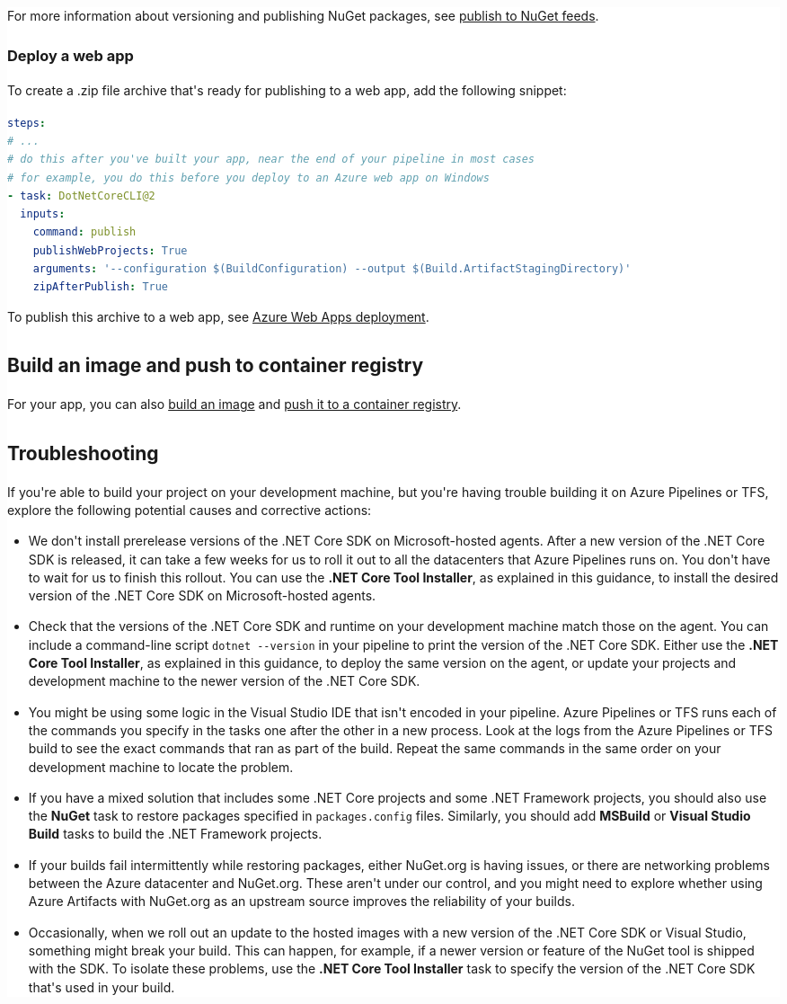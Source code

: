 For more information about versioning and publishing NuGet packages, see [publish to NuGet feeds](https://docs.microsoft.com/en-us/azure/devops/pipelines/artifacts/nuget?view=azure-devops).

### Deploy a web app

To create a .zip file archive that's ready for publishing to a web app, add the following snippet:

```yaml
steps:
# ...
# do this after you've built your app, near the end of your pipeline in most cases
# for example, you do this before you deploy to an Azure web app on Windows
- task: DotNetCoreCLI@2
  inputs:
    command: publish
    publishWebProjects: True
    arguments: '--configuration $(BuildConfiguration) --output $(Build.ArtifactStagingDirectory)'
    zipAfterPublish: True
```

To publish this archive to a web app, see [Azure Web Apps deployment](https://docs.microsoft.com/en-us/azure/devops/pipelines/targets/webapp?view=azure-devops).

## Build an image and push to container registry

For your app, you can also [build an image](https://docs.microsoft.com/en-us/azure/devops/pipelines/ecosystems/containers/build-image?view=azure-devops) and [push it to a container registry](https://docs.microsoft.com/en-us/azure/devops/pipelines/ecosystems/containers/push-image?view=azure-devops).

## Troubleshooting

If you're able to build your project on your development machine, but you're having trouble building it on Azure Pipelines or TFS, explore the following potential causes and corrective actions:

- We don't install prerelease versions of the .NET Core SDK on Microsoft-hosted agents. After a new version of the .NET Core SDK is released, it can take a few weeks for us to roll it out to all the datacenters that Azure Pipelines runs on. You don't have to wait for us to finish this rollout. You can use the **.NET Core Tool Installer**, as explained in this guidance, to install the desired version of the .NET Core SDK on Microsoft-hosted agents.

- Check that the versions of the .NET Core SDK and runtime on your development machine match those on the agent. You can include a command-line script `dotnet --version` in your pipeline to print the version of the .NET Core SDK. Either use the **.NET Core Tool Installer**, as explained in this guidance, to deploy the same version on the agent, or update your projects and development machine to the newer version of the .NET Core SDK.
- You might be using some logic in the Visual Studio IDE that isn't encoded in your pipeline. Azure Pipelines or TFS runs each of the commands you specify in the tasks one after the other in a new process. Look at the logs from the Azure Pipelines or TFS build to see the exact commands that ran as part of the build. Repeat the same commands in the same order on your development machine to locate the problem.
- If you have a mixed solution that includes some .NET Core projects and some .NET Framework projects, you should also use the **NuGet** task to restore packages specified in `packages.config` files. Similarly, you should add **MSBuild** or **Visual Studio Build** tasks to build the .NET Framework projects.
- If your builds fail intermittently while restoring packages, either NuGet.org is having issues, or there are networking problems between the Azure datacenter and NuGet.org. These aren't under our control, and you might need to explore whether using Azure Artifacts with NuGet.org as an upstream source improves the reliability of your builds.
- Occasionally, when we roll out an update to the hosted images with a new version of the .NET Core SDK or Visual Studio, something might break your build. This can happen, for example, if a newer version or feature of the NuGet tool is shipped with the SDK. To isolate these problems, use the **.NET Core Tool Installer** task to specify the version of the .NET Core SDK that's used in your build.
